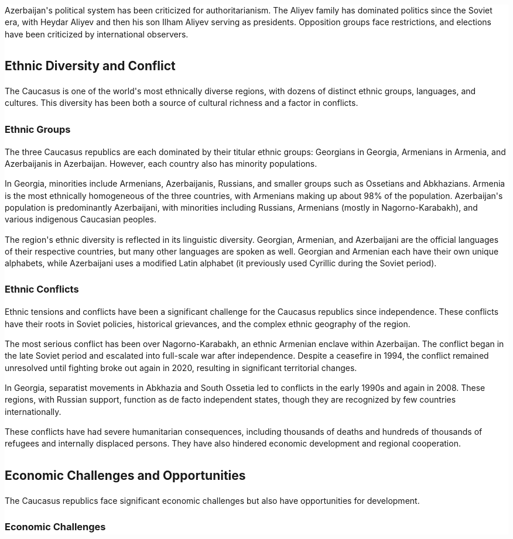 Azerbaijan's political system has been criticized for authoritarianism. The Aliyev family has dominated politics since the Soviet era, with Heydar Aliyev and then his son Ilham Aliyev serving as presidents. Opposition groups face restrictions, and elections have been criticized by international observers.

## Ethnic Diversity and Conflict

The Caucasus is one of the world's most ethnically diverse regions, with dozens of distinct ethnic groups, languages, and cultures. This diversity has been both a source of cultural richness and a factor in conflicts.

### Ethnic Groups

The three Caucasus republics are each dominated by their titular ethnic groups: Georgians in Georgia, Armenians in Armenia, and Azerbaijanis in Azerbaijan. However, each country also has minority populations.

In Georgia, minorities include Armenians, Azerbaijanis, Russians, and smaller groups such as Ossetians and Abkhazians. Armenia is the most ethnically homogeneous of the three countries, with Armenians making up about 98% of the population. Azerbaijan's population is predominantly Azerbaijani, with minorities including Russians, Armenians (mostly in Nagorno-Karabakh), and various indigenous Caucasian peoples.

The region's ethnic diversity is reflected in its linguistic diversity. Georgian, Armenian, and Azerbaijani are the official languages of their respective countries, but many other languages are spoken as well. Georgian and Armenian each have their own unique alphabets, while Azerbaijani uses a modified Latin alphabet (it previously used Cyrillic during the Soviet period).

### Ethnic Conflicts

Ethnic tensions and conflicts have been a significant challenge for the Caucasus republics since independence. These conflicts have their roots in Soviet policies, historical grievances, and the complex ethnic geography of the region.

The most serious conflict has been over Nagorno-Karabakh, an ethnic Armenian enclave within Azerbaijan. The conflict began in the late Soviet period and escalated into full-scale war after independence. Despite a ceasefire in 1994, the conflict remained unresolved until fighting broke out again in 2020, resulting in significant territorial changes.

In Georgia, separatist movements in Abkhazia and South Ossetia led to conflicts in the early 1990s and again in 2008. These regions, with Russian support, function as de facto independent states, though they are recognized by few countries internationally.

These conflicts have had severe humanitarian consequences, including thousands of deaths and hundreds of thousands of refugees and internally displaced persons. They have also hindered economic development and regional cooperation.

## Economic Challenges and Opportunities

The Caucasus republics face significant economic challenges but also have opportunities for development.

### Economic Challenges
